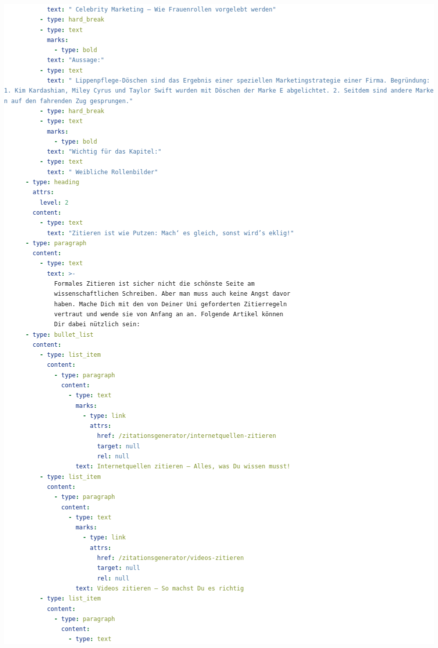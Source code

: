 ```yaml
            text: " Celebrity Marketing – Wie Frauenrollen vorgelebt werden"
          - type: hard_break
          - type: text
            marks:
              - type: bold
            text: "Aussage:"
          - type: text
            text: " Lippenpflege-Döschen sind das Ergebnis einer speziellen Marketingstrategie einer Firma. Begründung: 1. Kim Kardashian, Miley Cyrus und Taylor Swift wurden mit Döschen der Marke E abgelichtet. 2. Seitdem sind andere Marken auf den fahrenden Zug gesprungen."
          - type: hard_break
          - type: text
            marks:
              - type: bold
            text: "Wichtig für das Kapitel:"
          - type: text
            text: " Weibliche Rollenbilder"
      - type: heading
        attrs:
          level: 2
        content:
          - type: text
            text: "Zitieren ist wie Putzen: Mach‘ es gleich, sonst wird’s eklig!"
      - type: paragraph
        content:
          - type: text
            text: >-
              Formales Zitieren ist sicher nicht die schönste Seite am
              wissenschaftlichen Schreiben. Aber man muss auch keine Angst davor
              haben. Mache Dich mit den von Deiner Uni geforderten Zitierregeln
              vertraut und wende sie von Anfang an an. Folgende Artikel können
              Dir dabei nützlich sein:
      - type: bullet_list
        content:
          - type: list_item
            content:
              - type: paragraph
                content:
                  - type: text
                    marks:
                      - type: link
                        attrs:
                          href: /zitationsgenerator/internetquellen-zitieren
                          target: null
                          rel: null
                    text: Internetquellen zitieren – Alles, was Du wissen musst!
          - type: list_item
            content:
              - type: paragraph
                content:
                  - type: text
                    marks:
                      - type: link
                        attrs:
                          href: /zitationsgenerator/videos-zitieren
                          target: null
                          rel: null
                    text: Videos zitieren – So machst Du es richtig
          - type: list_item
            content:
              - type: paragraph
                content:
                  - type: text
```